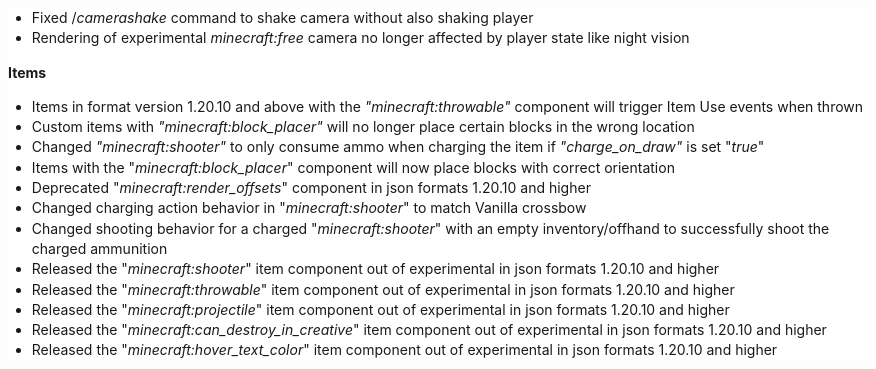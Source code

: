 -   Fixed /*camerashake* command to shake camera without also shaking player
-   Rendering of experimental *minecraft:free* camera no longer affected by player state like night vision

**Items**

-   Items in format version 1.20.10 and above with the *"minecraft:throwable"* component will trigger Item Use events when thrown
-   Custom items with *\"minecraft:block_placer\"* will no longer place certain blocks in the wrong location
-   Changed *\"minecraft:shooter\"* to only consume ammo when charging the item if *\"charge_on_draw\"* is set \"*true*\"
-   Items with the \"*minecraft:block_placer*\" component will now place blocks with correct orientation
-   Deprecated \"*minecraft:render_offsets*\" component in json formats 1.20.10 and higher
-   Changed charging action behavior in \"*minecraft:shooter*\" to match Vanilla crossbow
-   Changed shooting behavior for a charged \"*minecraft:shooter*\" with an empty inventory/offhand to successfully shoot the charged ammunition
-   Released the \"*minecraft:shooter*\" item component out of experimental in json formats 1.20.10 and higher
-   Released the \"*minecraft:throwable*\" item component out of experimental in json formats 1.20.10 and higher
-   Released the \"*minecraft:projectile*\" item component out of experimental in json formats 1.20.10 and higher
-   Released the \"*minecraft:can_destroy_in_creative*\" item component out of experimental in json formats 1.20.10 and higher
-   Released the \"*minecraft:hover_text_color*\" item component out of experimental in json formats 1.20.10 and higher
